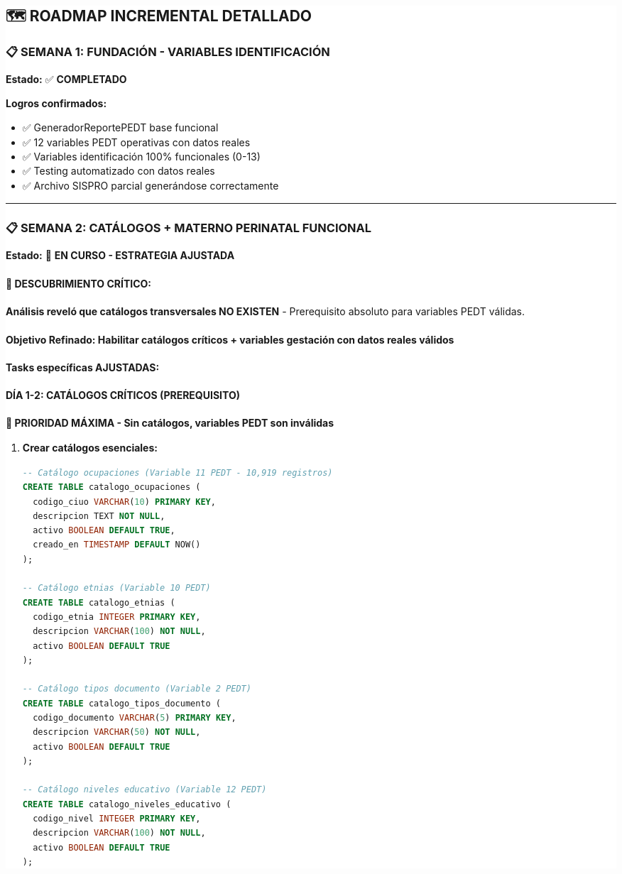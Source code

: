 ## 🗺️ **ROADMAP INCREMENTAL DETALLADO**

### **📋 SEMANA 1: FUNDACIÓN - VARIABLES IDENTIFICACIÓN**
**Estado:** ✅ **COMPLETADO**

**Logros confirmados:**
- ✅ GeneradorReportePEDT base funcional
- ✅ 12 variables PEDT operativas con datos reales
- ✅ Variables identificación 100% funcionales (0-13)
- ✅ Testing automatizado con datos reales
- ✅ Archivo SISPRO parcial generándose correctamente

---

### **📋 SEMANA 2: CATÁLOGOS + MATERNO PERINATAL FUNCIONAL** 
**Estado:** 🔄 **EN CURSO - ESTRATEGIA AJUSTADA**

#### **🚨 DESCUBRIMIENTO CRÍTICO:** 
**Análisis reveló que catálogos transversales NO EXISTEN** - Prerequisito absoluto para variables PEDT válidas.

#### **Objetivo Refinado:** Habilitar catálogos críticos + variables gestación con datos reales válidos

**Tasks específicas AJUSTADAS:**

#### **DÍA 1-2: CATÁLOGOS CRÍTICOS (PREREQUISITO)**
**🔴 PRIORIDAD MÁXIMA - Sin catálogos, variables PEDT son inválidas**

1. **Crear catálogos esenciales:**
   ```sql
   -- Catálogo ocupaciones (Variable 11 PEDT - 10,919 registros)
   CREATE TABLE catalogo_ocupaciones (
     codigo_ciuo VARCHAR(10) PRIMARY KEY,
     descripcion TEXT NOT NULL,
     activo BOOLEAN DEFAULT TRUE,
     creado_en TIMESTAMP DEFAULT NOW()
   );
   
   -- Catálogo etnias (Variable 10 PEDT)  
   CREATE TABLE catalogo_etnias (
     codigo_etnia INTEGER PRIMARY KEY,
     descripcion VARCHAR(100) NOT NULL,
     activo BOOLEAN DEFAULT TRUE
   );
   
   -- Catálogo tipos documento (Variable 2 PEDT)
   CREATE TABLE catalogo_tipos_documento (
     codigo_documento VARCHAR(5) PRIMARY KEY,
     descripcion VARCHAR(50) NOT NULL,
     activo BOOLEAN DEFAULT TRUE
   );
   
   -- Catálogo niveles educativo (Variable 12 PEDT)
   CREATE TABLE catalogo_niveles_educativo (
     codigo_nivel INTEGER PRIMARY KEY,
     descripcion VARCHAR(100) NOT NULL,
     activo BOOLEAN DEFAULT TRUE
   );
   ```
